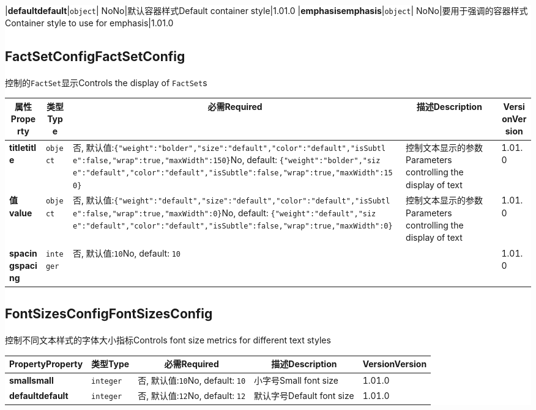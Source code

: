 |<span data-ttu-id="4de8e-235">**default**</span><span class="sxs-lookup"><span data-stu-id="4de8e-235">**default**</span></span>|`object`| <span data-ttu-id="4de8e-236">No</span><span class="sxs-lookup"><span data-stu-id="4de8e-236">No</span></span>|<span data-ttu-id="4de8e-237">默认容器样式</span><span class="sxs-lookup"><span data-stu-id="4de8e-237">Default container style</span></span>|<span data-ttu-id="4de8e-238">1.0</span><span class="sxs-lookup"><span data-stu-id="4de8e-238">1.0</span></span>
|<span data-ttu-id="4de8e-239">**emphasis**</span><span class="sxs-lookup"><span data-stu-id="4de8e-239">**emphasis**</span></span>|`object`| <span data-ttu-id="4de8e-240">No</span><span class="sxs-lookup"><span data-stu-id="4de8e-240">No</span></span>|<span data-ttu-id="4de8e-241">要用于强调的容器样式</span><span class="sxs-lookup"><span data-stu-id="4de8e-241">Container style to use for emphasis</span></span>|<span data-ttu-id="4de8e-242">1.0</span><span class="sxs-lookup"><span data-stu-id="4de8e-242">1.0</span></span>


<a name="schema-factsetconfig"></a>
## <a name="factsetconfig"></a><span data-ttu-id="4de8e-243">FactSetConfig</span><span class="sxs-lookup"><span data-stu-id="4de8e-243">FactSetConfig</span></span>

<span data-ttu-id="4de8e-244">控制的`FactSet`显示</span><span class="sxs-lookup"><span data-stu-id="4de8e-244">Controls the display of `FactSet`s</span></span>

|<span data-ttu-id="4de8e-245">属性</span><span class="sxs-lookup"><span data-stu-id="4de8e-245">Property</span></span>|<span data-ttu-id="4de8e-246">类型</span><span class="sxs-lookup"><span data-stu-id="4de8e-246">Type</span></span>|<span data-ttu-id="4de8e-247">必需</span><span class="sxs-lookup"><span data-stu-id="4de8e-247">Required</span></span>|<span data-ttu-id="4de8e-248">描述</span><span class="sxs-lookup"><span data-stu-id="4de8e-248">Description</span></span>|<span data-ttu-id="4de8e-249">Version</span><span class="sxs-lookup"><span data-stu-id="4de8e-249">Version</span></span>|
|--------|----|--------|-----------|-------|
|<span data-ttu-id="4de8e-250">**title**</span><span class="sxs-lookup"><span data-stu-id="4de8e-250">**title**</span></span>|`object`| <span data-ttu-id="4de8e-251">否, 默认值:`{"weight":"bolder","size":"default","color":"default","isSubtle":false,"wrap":true,"maxWidth":150}`</span><span class="sxs-lookup"><span data-stu-id="4de8e-251">No, default: `{"weight":"bolder","size":"default","color":"default","isSubtle":false,"wrap":true,"maxWidth":150}`</span></span>|<span data-ttu-id="4de8e-252">控制文本显示的参数</span><span class="sxs-lookup"><span data-stu-id="4de8e-252">Parameters controlling the display of text</span></span>|<span data-ttu-id="4de8e-253">1.0</span><span class="sxs-lookup"><span data-stu-id="4de8e-253">1.0</span></span>
|<span data-ttu-id="4de8e-254">**值**</span><span class="sxs-lookup"><span data-stu-id="4de8e-254">**value**</span></span>|`object`| <span data-ttu-id="4de8e-255">否, 默认值:`{"weight":"default","size":"default","color":"default","isSubtle":false,"wrap":true,"maxWidth":0}`</span><span class="sxs-lookup"><span data-stu-id="4de8e-255">No, default: `{"weight":"default","size":"default","color":"default","isSubtle":false,"wrap":true,"maxWidth":0}`</span></span>|<span data-ttu-id="4de8e-256">控制文本显示的参数</span><span class="sxs-lookup"><span data-stu-id="4de8e-256">Parameters controlling the display of text</span></span>|<span data-ttu-id="4de8e-257">1.0</span><span class="sxs-lookup"><span data-stu-id="4de8e-257">1.0</span></span>
|<span data-ttu-id="4de8e-258">**spacing**</span><span class="sxs-lookup"><span data-stu-id="4de8e-258">**spacing**</span></span>|`integer`| <span data-ttu-id="4de8e-259">否, 默认值:`10`</span><span class="sxs-lookup"><span data-stu-id="4de8e-259">No, default: `10`</span></span>|&nbsp;|<span data-ttu-id="4de8e-260">1.0</span><span class="sxs-lookup"><span data-stu-id="4de8e-260">1.0</span></span>


<a name="schema-fontsizesconfig"></a>
## <a name="fontsizesconfig"></a><span data-ttu-id="4de8e-261">FontSizesConfig</span><span class="sxs-lookup"><span data-stu-id="4de8e-261">FontSizesConfig</span></span>

<span data-ttu-id="4de8e-262">控制不同文本样式的字体大小指标</span><span class="sxs-lookup"><span data-stu-id="4de8e-262">Controls font size metrics for different text styles</span></span>

|<span data-ttu-id="4de8e-263">Property</span><span class="sxs-lookup"><span data-stu-id="4de8e-263">Property</span></span>|<span data-ttu-id="4de8e-264">类型</span><span class="sxs-lookup"><span data-stu-id="4de8e-264">Type</span></span>|<span data-ttu-id="4de8e-265">必需</span><span class="sxs-lookup"><span data-stu-id="4de8e-265">Required</span></span>|<span data-ttu-id="4de8e-266">描述</span><span class="sxs-lookup"><span data-stu-id="4de8e-266">Description</span></span>|<span data-ttu-id="4de8e-267">Version</span><span class="sxs-lookup"><span data-stu-id="4de8e-267">Version</span></span>|
|--------|----|--------|-----------|-------|
|<span data-ttu-id="4de8e-268">**small**</span><span class="sxs-lookup"><span data-stu-id="4de8e-268">**small**</span></span>|`integer`| <span data-ttu-id="4de8e-269">否, 默认值:`10`</span><span class="sxs-lookup"><span data-stu-id="4de8e-269">No, default: `10`</span></span>|<span data-ttu-id="4de8e-270">小字号</span><span class="sxs-lookup"><span data-stu-id="4de8e-270">Small font size</span></span>|<span data-ttu-id="4de8e-271">1.0</span><span class="sxs-lookup"><span data-stu-id="4de8e-271">1.0</span></span>
|<span data-ttu-id="4de8e-272">**default**</span><span class="sxs-lookup"><span data-stu-id="4de8e-272">**default**</span></span>|`integer`| <span data-ttu-id="4de8e-273">否, 默认值:`12`</span><span class="sxs-lookup"><span data-stu-id="4de8e-273">No, default: `12`</span></span>|<span data-ttu-id="4de8e-274">默认字号</span><span class="sxs-lookup"><span data-stu-id="4de8e-274">Default font size</span></span>|<span data-ttu-id="4de8e-275">1.0</span><span class="sxs-lookup"><span data-stu-id="4de8e-275">1.0</span></span>